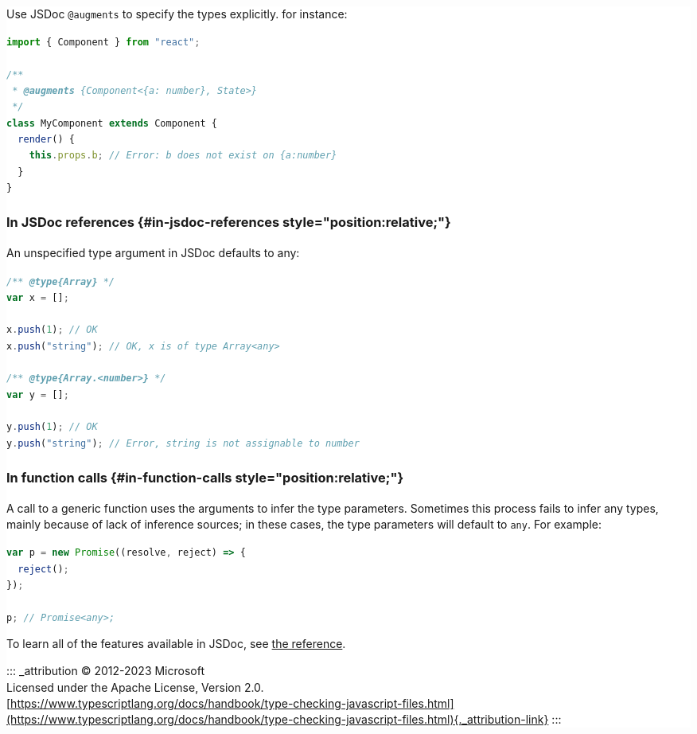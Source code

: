 Use JSDoc `@augments` to specify the types explicitly. for instance:

```js
import { Component } from "react";

/**
 * @augments {Component<{a: number}, State>}
 */
class MyComponent extends Component {
  render() {
    this.props.b; // Error: b does not exist on {a:number}
  }
}
```

### In JSDoc references {#in-jsdoc-references style="position:relative;"}

An unspecified type argument in JSDoc defaults to any:

```js
/** @type{Array} */
var x = [];
 
x.push(1); // OK
x.push("string"); // OK, x is of type Array<any>
 
/** @type{Array.<number>} */
var y = [];
 
y.push(1); // OK
y.push("string"); // Error, string is not assignable to number
```

### In function calls {#in-function-calls style="position:relative;"}

A call to a generic function uses the arguments to infer the type
parameters. Sometimes this process fails to infer any types, mainly
because of lack of inference sources; in these cases, the type
parameters will default to `any`. For example:

```js
var p = new Promise((resolve, reject) => {
  reject();
});

p; // Promise<any>;
```

To learn all of the features available in JSDoc, see [the
reference](jsdoc-supported-types).

::: _attribution
© 2012-2023 Microsoft\
Licensed under the Apache License, Version 2.0.\
[https://www.typescriptlang.org/docs/handbook/type-checking-javascript-files.html](https://www.typescriptlang.org/docs/handbook/type-checking-javascript-files.html){._attribution-link}
:::
